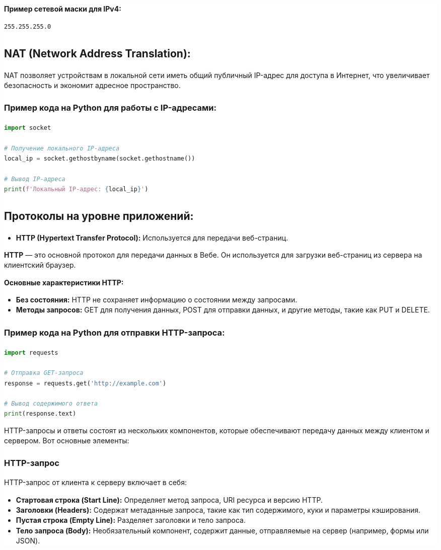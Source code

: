 **Пример сетевой маски для IPv4:**
```
255.255.255.0
```

##  **NAT (Network Address Translation):**
   NAT позволяет устройствам в локальной сети иметь общий публичный IP-адрес для доступа в Интернет, что увеличивает безопасность и экономит адресное пространство.


### **Пример кода на Python для работы с IP-адресами:**
```python
import socket

# Получение локального IP-адреса
local_ip = socket.gethostbyname(socket.gethostname())

# Вывод IP-адреса
print(f'Локальный IP-адрес: {local_ip}')
```

##  **Протоколы на уровне приложений:**

- **HTTP (Hypertext Transfer Protocol):** Используется для передачи веб-страниц.

__HTTP__ — это основной протокол для передачи данных в Вебе. Он используется для загрузки веб-страниц из сервера на клиентский браузер.

**Основные характеристики HTTP:**
- **Без состояния:** HTTP не сохраняет информацию о состоянии между запросами.
- **Методы запросов:** GET для получения данных, POST для отправки данных, и другие методы, такие как PUT и DELETE.

### **Пример кода на Python для отправки HTTP-запроса:**
```python
import requests

# Отправка GET-запроса
response = requests.get('http://example.com')

# Вывод содержимого ответа
print(response.text)
```

HTTP-запросы и ответы состоят из нескольких компонентов, которые обеспечивают передачу данных между клиентом и сервером. Вот основные элементы:

### HTTP-запрос
HTTP-запрос от клиента к серверу включает в себя:

- **Стартовая строка (Start Line):** Определяет метод запроса, URI ресурса и версию HTTP.
- **Заголовки (Headers):** Содержат метаданные запроса, такие как тип содержимого, куки и параметры кэширования.
- **Пустая строка (Empty Line):** Разделяет заголовки и тело запроса.
- **Тело запроса (Body):** Необязательный компонент, содержит данные, отправляемые на сервер (например, формы или JSON).

